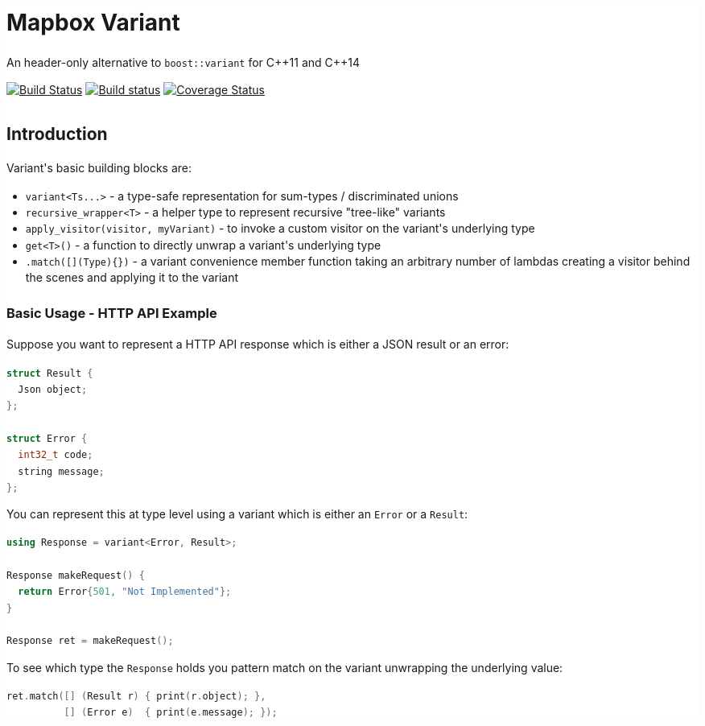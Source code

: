 # Mapbox Variant

An header-only alternative to `boost::variant` for C++11 and C++14

[![Build Status](https://secure.travis-ci.org/mapbox/variant.svg)](https://travis-ci.org/mapbox/variant)
[![Build status](https://ci.appveyor.com/api/projects/status/v9tatx21j1k0fcgy)](https://ci.appveyor.com/project/Mapbox/variant)
[![Coverage Status](https://coveralls.io/repos/mapbox/variant/badge.svg?branch=master&service=github)](https://coveralls.io/r/mapbox/variant?branch=master)

## Introduction

Variant's basic building blocks are:
- `variant<Ts...>` - a type-safe representation for sum-types / discriminated unions
- `recursive_wrapper<T>` - a helper type to represent recursive "tree-like" variants
- `apply_visitor(visitor, myVariant)` - to invoke a custom visitor on the variant's underlying type
- `get<T>()` - a function to directly unwrap a variant's underlying type
- `.match([](Type){})` - a variant convenience member function taking an arbitrary number of lambdas creating a visitor behind the scenes and applying it to the variant


### Basic Usage - HTTP API Example

Suppose you want to represent a HTTP API response which is either a JSON result or an error:

```c++
struct Result {
  Json object;
};

struct Error {
  int32_t code;
  string message;
};
```

You can represent this at type level using a variant which is either an `Error` or a `Result`:

```c++
using Response = variant<Error, Result>;

Response makeRequest() {
  return Error{501, "Not Implemented"};
}

Response ret = makeRequest();
```

To see which type the `Response` holds you pattern match on the variant unwrapping the underlying value:

```c++
ret.match([] (Result r) { print(r.object); },
          [] (Error e)  { print(e.message); });
```

